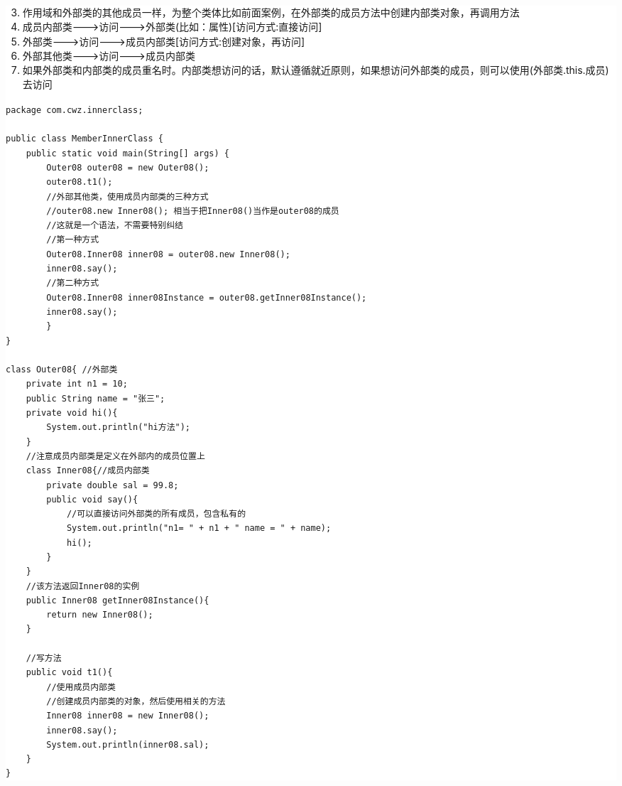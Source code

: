 3. 作用域和外部类的其他成员一样，为整个类体比如前面案例，在外部类的成员方法中创建内部类对象，再调用方法
4. 成员内部类--->访问--->外部类(比如：属性)[访问方式:直接访问]
5. 外部类--->访问--->成员内部类[访问方式:创建对象，再访问]
6. 外部其他类--->访问--->成员内部类
7. 如果外部类和内部类的成员重名时。内部类想访问的话，默认遵循就近原则，如果想访问外部类的成员，则可以使用(外部类.this.成员)去访问

```
package com.cwz.innerclass;  
  
public class MemberInnerClass {  
    public static void main(String[] args) {  
        Outer08 outer08 = new Outer08();  
        outer08.t1();  
        //外部其他类，使用成员内部类的三种方式  
        //outer08.new Inner08(); 相当于把Inner08()当作是outer08的成员  
        //这就是一个语法，不需要特别纠结  
        //第一种方式  
        Outer08.Inner08 inner08 = outer08.new Inner08();  
        inner08.say();  
        //第二种方式  
        Outer08.Inner08 inner08Instance = outer08.getInner08Instance();  
        inner08.say();  
        }  
}  
  
class Outer08{ //外部类  
    private int n1 = 10;  
    public String name = "张三";  
    private void hi(){  
        System.out.println("hi方法");  
    }  
    //注意成员内部类是定义在外部内的成员位置上  
    class Inner08{//成员内部类  
        private double sal = 99.8;  
        public void say(){  
            //可以直接访问外部类的所有成员，包含私有的  
            System.out.println("n1= " + n1 + " name = " + name);  
            hi();  
        }  
    }  
    //该方法返回Inner08的实例  
    public Inner08 getInner08Instance(){  
        return new Inner08();  
    }  
  
    //写方法  
    public void t1(){  
        //使用成员内部类  
        //创建成员内部类的对象，然后使用相关的方法  
        Inner08 inner08 = new Inner08();  
        inner08.say();  
        System.out.println(inner08.sal);  
    }  
}
```
